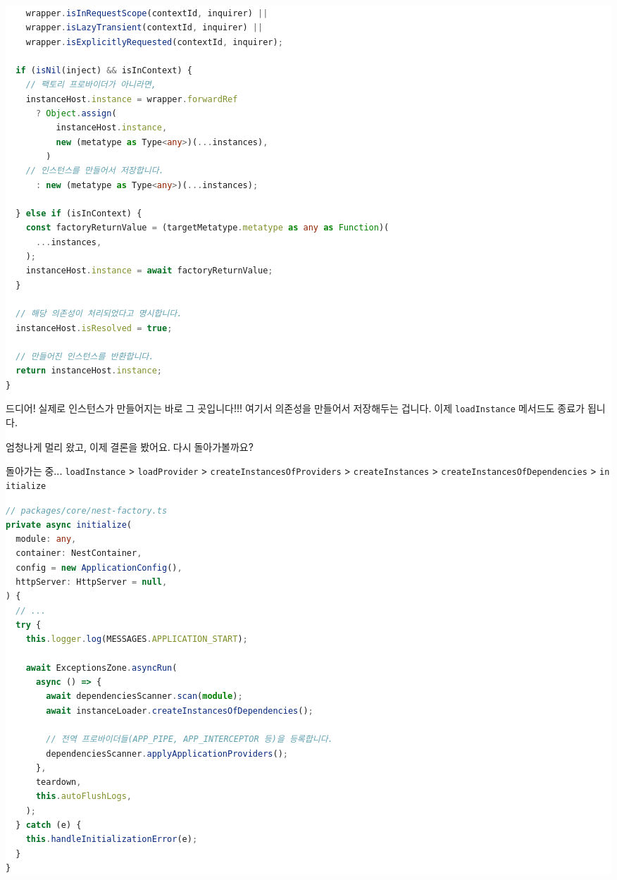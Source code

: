 ```typescript
    wrapper.isInRequestScope(contextId, inquirer) ||
    wrapper.isLazyTransient(contextId, inquirer) ||
    wrapper.isExplicitlyRequested(contextId, inquirer);

  if (isNil(inject) && isInContext) {
    // 팩토리 프로바이더가 아니라면,
    instanceHost.instance = wrapper.forwardRef
      ? Object.assign(
          instanceHost.instance,
          new (metatype as Type<any>)(...instances),
        )
    // 인스턴스를 만들어서 저장합니다.
      : new (metatype as Type<any>)(...instances);

  } else if (isInContext) {
    const factoryReturnValue = (targetMetatype.metatype as any as Function)(
      ...instances,
    );
    instanceHost.instance = await factoryReturnValue;
  }

  // 해당 의존성이 처리되었다고 명시합니다.
  instanceHost.isResolved = true;

  // 만들어진 인스턴스를 반환합니다.
  return instanceHost.instance;
}
```

드디어! 실제로 인스턴스가 만들어지는 바로 그 곳입니다!!! 여기서 의존성을 만들어서 저장해두는 겁니다. 이제 `loadInstance` 메서드도 종료가 됩니다.

엄청나게 멀리 왔고, 이제 결론을 봤어요. 다시 돌아가볼까요?

돌아가는 중...
`loadInstance` > `loadProvider` > `createInstancesOfProviders` > `createInstances` > `createInstancesOfDependencies` > `initialize`

```typescript
// packages/core/nest-factory.ts
private async initialize(
  module: any,
  container: NestContainer,
  config = new ApplicationConfig(),
  httpServer: HttpServer = null,
) {
  // ...
  try {
    this.logger.log(MESSAGES.APPLICATION_START);

    await ExceptionsZone.asyncRun(
      async () => {
        await dependenciesScanner.scan(module);
        await instanceLoader.createInstancesOfDependencies();

        // 전역 프로바이더들(APP_PIPE, APP_INTERCEPTOR 등)을 등록합니다.
        dependenciesScanner.applyApplicationProviders();
      },
      teardown,
      this.autoFlushLogs,
    );
  } catch (e) {
    this.handleInitializationError(e);
  }
}
```
